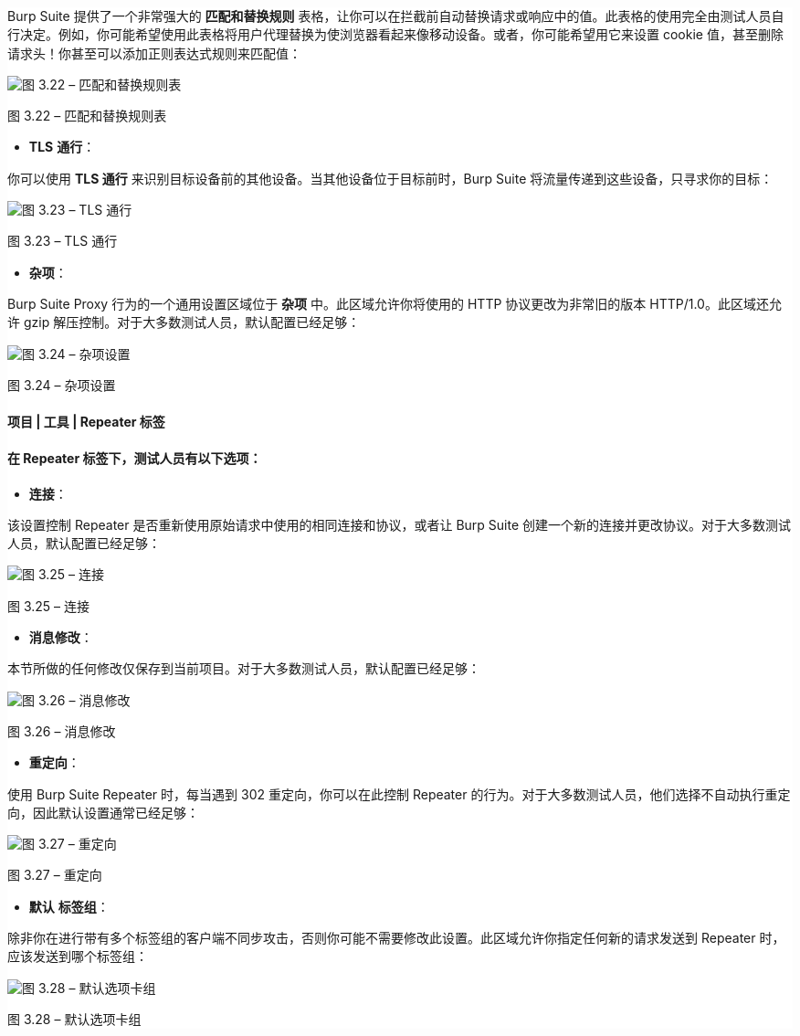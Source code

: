 Burp Suite 提供了一个非常强大的 **匹配和替换规则** 表格，让你可以在拦截前自动替换请求或响应中的值。此表格的使用完全由测试人员自行决定。例如，你可能希望使用此表格将用户代理替换为使浏览器看起来像移动设备。或者，你可能希望用它来设置 cookie 值，甚至删除请求头！你甚至可以添加正则表达式规则来匹配值：

![图 3.22 – 匹配和替换规则表](image/B21173_Figure_3.022.jpg)

图 3.22 – 匹配和替换规则表

+   **TLS** **通行**：

你可以使用 **TLS 通行** 来识别目标设备前的其他设备。当其他设备位于目标前时，Burp Suite 将流量传递到这些设备，只寻求你的目标：

![图 3.23 – TLS 通行](image/B21173_Figure_3.023.jpg)

图 3.23 – TLS 通行

+   **杂项**：

Burp Suite Proxy 行为的一个通用设置区域位于 **杂项** 中。此区域允许你将使用的 HTTP 协议更改为非常旧的版本 HTTP/1.0。此区域还允许 gzip 解压控制。对于大多数测试人员，默认配置已经足够：

![图 3.24 – 杂项设置](image/B21173_Figure_3.024.jpg)

图 3.24 – 杂项设置

#### 项目 | 工具 | Repeater 标签

#### 在 **Repeater** 标签下，测试人员有以下选项：

+   **连接**：

该设置控制 Repeater 是否重新使用原始请求中使用的相同连接和协议，或者让 Burp Suite 创建一个新的连接并更改协议。对于大多数测试人员，默认配置已经足够：

![图 3.25 – 连接](image/B21173_Figure_3.025.jpg)

图 3.25 – 连接

+   **消息修改**：

本节所做的任何修改仅保存到当前项目。对于大多数测试人员，默认配置已经足够：

![图 3.26 – 消息修改](image/B21173_Figure_3.026.jpg)

图 3.26 – 消息修改

+   **重定向**：

使用 Burp Suite Repeater 时，每当遇到 302 重定向，你可以在此控制 Repeater 的行为。对于大多数测试人员，他们选择不自动执行重定向，因此默认设置通常已经足够：

![图 3.27 – 重定向](image/B21173_Figure_3.027.jpg)

图 3.27 – 重定向

+   **默认** **标签组**：

除非你在进行带有多个标签组的客户端不同步攻击，否则你可能不需要修改此设置。此区域允许你指定任何新的请求发送到 Repeater 时，应该发送到哪个标签组：

![图 3.28 – 默认选项卡组](image/B21173_Figure_3.028.jpg)

图 3.28 – 默认选项卡组
